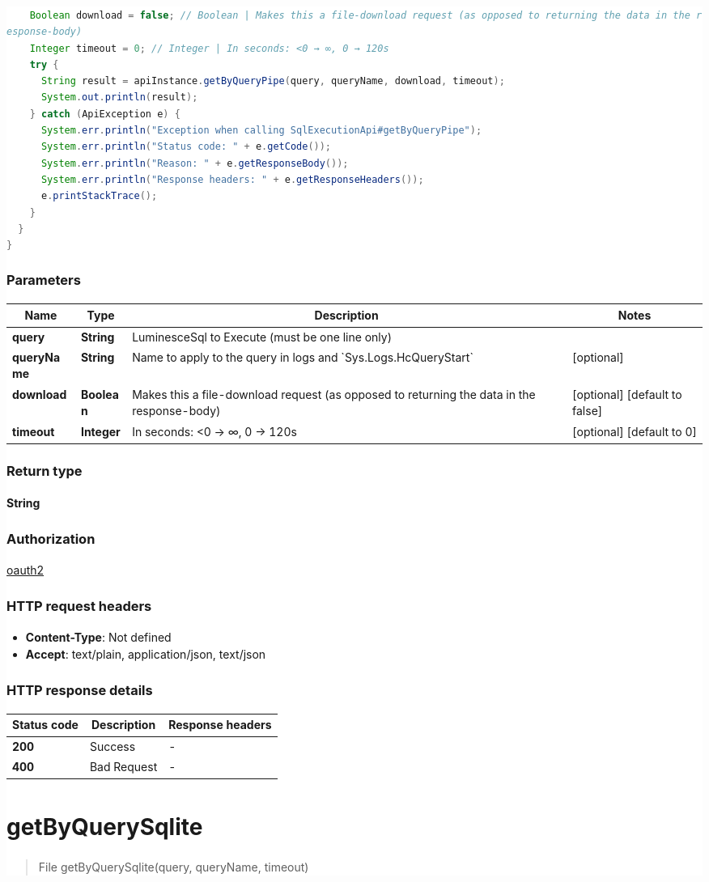 ```java
    Boolean download = false; // Boolean | Makes this a file-download request (as opposed to returning the data in the response-body)
    Integer timeout = 0; // Integer | In seconds: <0 → ∞, 0 → 120s
    try {
      String result = apiInstance.getByQueryPipe(query, queryName, download, timeout);
      System.out.println(result);
    } catch (ApiException e) {
      System.err.println("Exception when calling SqlExecutionApi#getByQueryPipe");
      System.err.println("Status code: " + e.getCode());
      System.err.println("Reason: " + e.getResponseBody());
      System.err.println("Response headers: " + e.getResponseHeaders());
      e.printStackTrace();
    }
  }
}
```

### Parameters

| Name | Type | Description  | Notes |
|------------- | ------------- | ------------- | -------------|
| **query** | **String**| LuminesceSql to Execute (must be one line only) | |
| **queryName** | **String**| Name to apply to the query in logs and &#x60;Sys.Logs.HcQueryStart&#x60; | [optional] |
| **download** | **Boolean**| Makes this a file-download request (as opposed to returning the data in the response-body) | [optional] [default to false] |
| **timeout** | **Integer**| In seconds: &lt;0 → ∞, 0 → 120s | [optional] [default to 0] |

### Return type

**String**

### Authorization

[oauth2](../README.md#oauth2)

### HTTP request headers

 - **Content-Type**: Not defined
 - **Accept**: text/plain, application/json, text/json

### HTTP response details
| Status code | Description | Response headers |
|-------------|-------------|------------------|
| **200** | Success |  -  |
| **400** | Bad Request |  -  |

<a id="getByQuerySqlite"></a>
# **getByQuerySqlite**
> File getByQuerySqlite(query, queryName, timeout)
